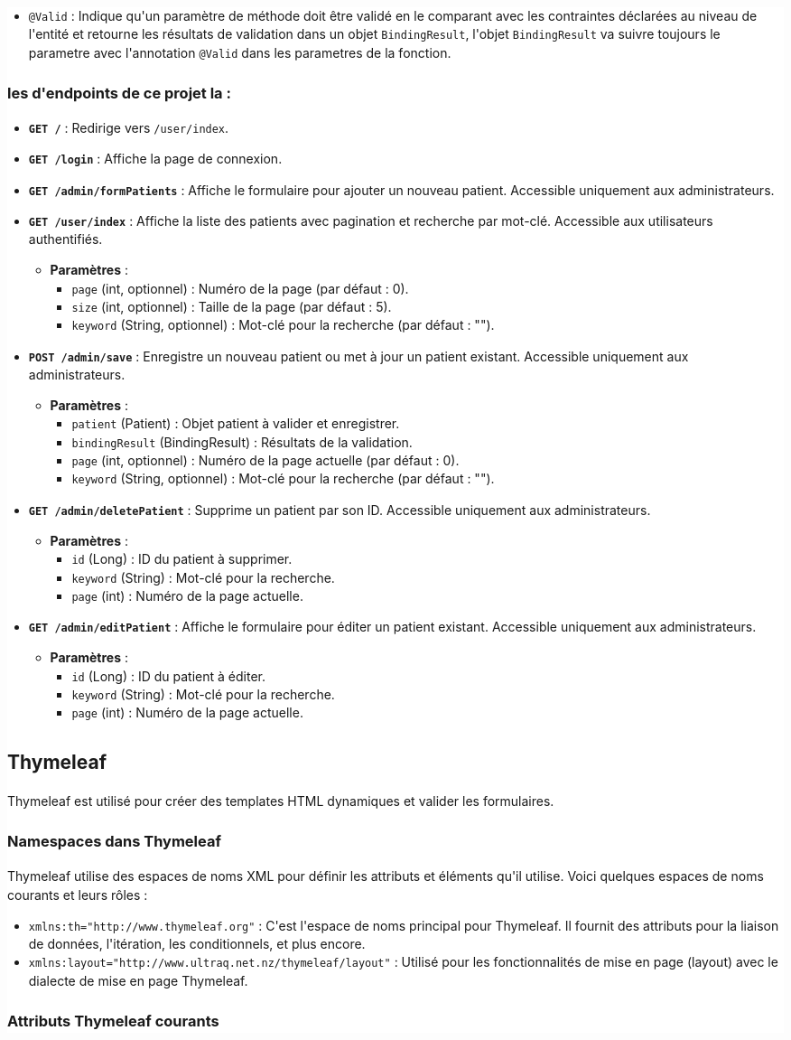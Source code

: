 - `@Valid` : Indique qu'un paramètre de méthode doit être validé en le comparant avec les contraintes déclarées au niveau de l'entité et retourne les résultats de validation dans un objet `BindingResult`, l'objet `BindingResult` va suivre toujours le parametre avec l'annotation `@Valid` dans les parametres de la fonction.
### les d'endpoints de ce projet la :
- **`GET /`** : Redirige vers `/user/index`.
- **`GET /login`** : Affiche la page de connexion.
- **`GET /admin/formPatients`** : Affiche le formulaire pour ajouter un nouveau patient. Accessible uniquement aux administrateurs.
- **`GET /user/index`** : Affiche la liste des patients avec pagination et recherche par mot-clé. Accessible aux utilisateurs authentifiés.
    - **Paramètres** :
        - `page` (int, optionnel) : Numéro de la page (par défaut : 0).
        - `size` (int, optionnel) : Taille de la page (par défaut : 5).
        - `keyword` (String, optionnel) : Mot-clé pour la recherche (par défaut : "").

- **`POST /admin/save`** : Enregistre un nouveau patient ou met à jour un patient existant. Accessible uniquement aux administrateurs.
    - **Paramètres** :
        - `patient` (Patient) : Objet patient à valider et enregistrer.
        - `bindingResult` (BindingResult) : Résultats de la validation.
        - `page` (int, optionnel) : Numéro de la page actuelle (par défaut : 0).
        - `keyword` (String, optionnel) : Mot-clé pour la recherche (par défaut : "").
- **`GET /admin/deletePatient`** : Supprime un patient par son ID. Accessible uniquement aux administrateurs.
    - **Paramètres** :
        - `id` (Long) : ID du patient à supprimer.
        - `keyword` (String) : Mot-clé pour la recherche.
        - `page` (int) : Numéro de la page actuelle.

- **`GET /admin/editPatient`** : Affiche le formulaire pour éditer un patient existant. Accessible uniquement aux administrateurs.
    - **Paramètres** :
        - `id` (Long) : ID du patient à éditer.
        - `keyword` (String) : Mot-clé pour la recherche.
        - `page` (int) : Numéro de la page actuelle.

## Thymeleaf
Thymeleaf est utilisé pour créer des templates HTML dynamiques et valider les formulaires.

### Namespaces dans Thymeleaf

Thymeleaf utilise des espaces de noms XML pour définir les attributs et éléments qu'il utilise. Voici quelques espaces de noms courants et leurs rôles :

- `xmlns:th="http://www.thymeleaf.org"` : C'est l'espace de noms principal pour Thymeleaf. Il fournit des attributs pour la liaison de données, l'itération, les conditionnels, et plus encore.
- `xmlns:layout="http://www.ultraq.net.nz/thymeleaf/layout"` : Utilisé pour les fonctionnalités de mise en page (layout) avec le dialecte de mise en page Thymeleaf.

### Attributs Thymeleaf courants
